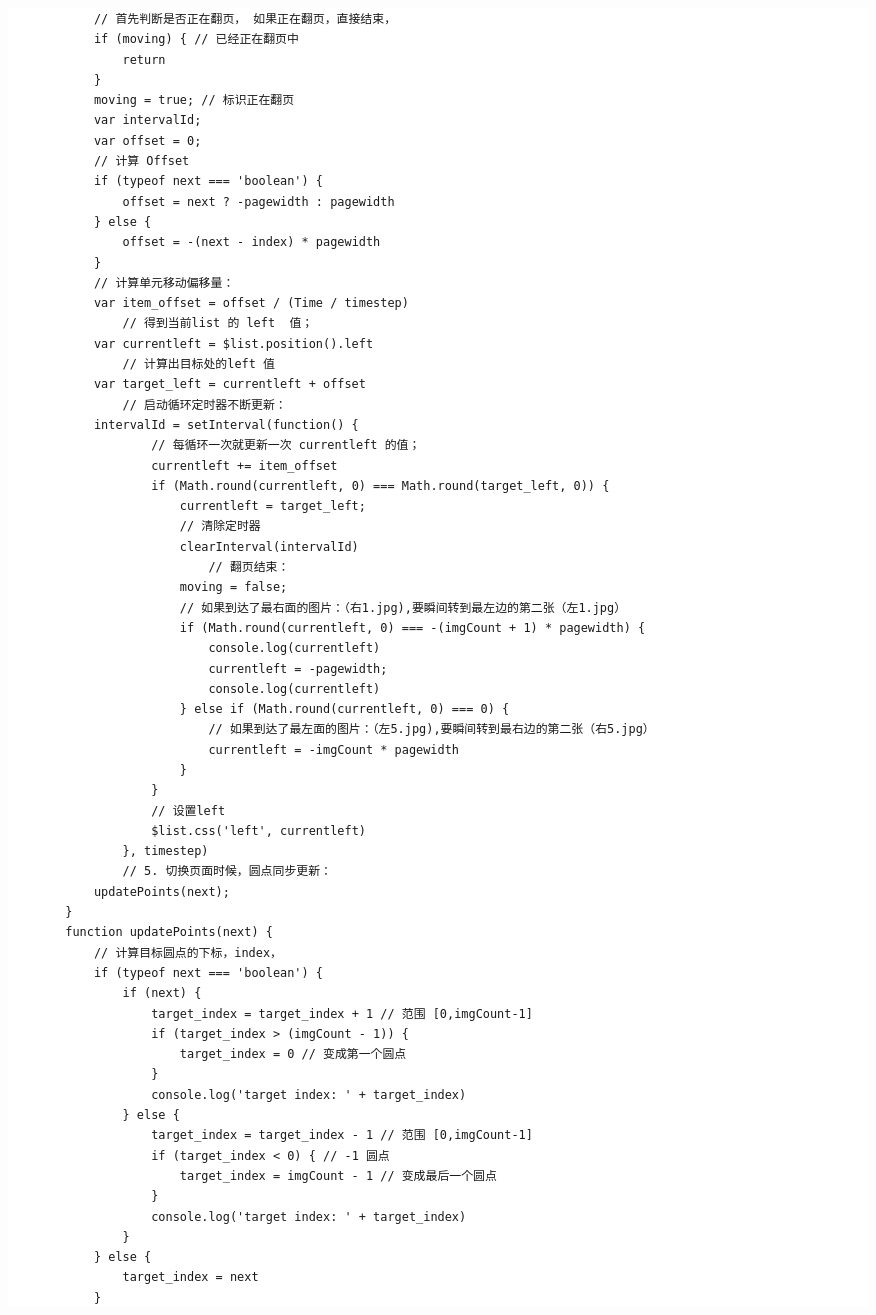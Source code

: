                 // 首先判断是否正在翻页， 如果正在翻页，直接结束，
                if (moving) { // 已经正在翻页中
                    return
                }
                moving = true; // 标识正在翻页
                var intervalId;
                var offset = 0;
                // 计算 Offset
                if (typeof next === 'boolean') {
                    offset = next ? -pagewidth : pagewidth
                } else {
                    offset = -(next - index) * pagewidth
                }
                // 计算单元移动偏移量：
                var item_offset = offset / (Time / timestep)
                    // 得到当前list 的 left  值；
                var currentleft = $list.position().left
                    // 计算出目标处的left 值
                var target_left = currentleft + offset
                    // 启动循环定时器不断更新： 
                intervalId = setInterval(function() {
                        // 每循环一次就更新一次 currentleft 的值；
                        currentleft += item_offset
                        if (Math.round(currentleft, 0) === Math.round(target_left, 0)) {
                            currentleft = target_left;
                            // 清除定时器
                            clearInterval(intervalId)
                                // 翻页结束： 
                            moving = false;
                            // 如果到达了最右面的图片：（右1.jpg),要瞬间转到最左边的第二张（左1.jpg）
                            if (Math.round(currentleft, 0) === -(imgCount + 1) * pagewidth) {
                                console.log(currentleft)
                                currentleft = -pagewidth;
                                console.log(currentleft)
                            } else if (Math.round(currentleft, 0) === 0) {
                                // 如果到达了最左面的图片：（左5.jpg),要瞬间转到最右边的第二张（右5.jpg）
                                currentleft = -imgCount * pagewidth
                            }
                        }
                        // 设置left
                        $list.css('left', currentleft)
                    }, timestep)
                    // 5. 切换页面时候，圆点同步更新： 
                updatePoints(next);
            }
            function updatePoints(next) {
                // 计算目标圆点的下标，index， 
                if (typeof next === 'boolean') {
                    if (next) {
                        target_index = target_index + 1 // 范围 [0,imgCount-1]
                        if (target_index > (imgCount - 1)) {
                            target_index = 0 // 变成第一个圆点
                        }
                        console.log('target index: ' + target_index)
                    } else {
                        target_index = target_index - 1 // 范围 [0,imgCount-1]
                        if (target_index < 0) { // -1 圆点
                            target_index = imgCount - 1 // 变成最后一个圆点
                        }
                        console.log('target index: ' + target_index)
                    }
                } else {
                    target_index = next
                }